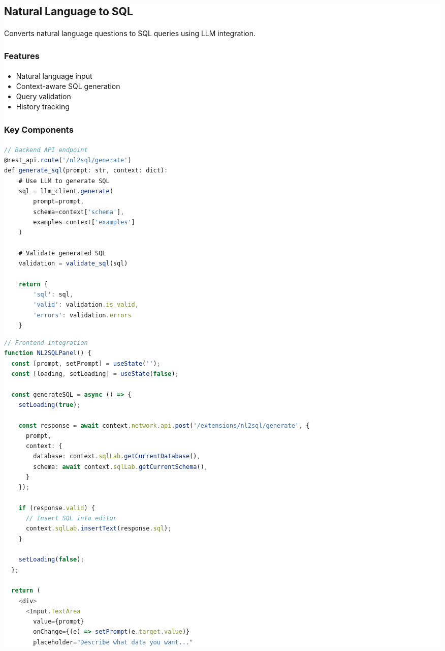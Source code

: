 ## Natural Language to SQL

Converts natural language questions to SQL queries using LLM integration.

### Features
- Natural language input
- Context-aware SQL generation
- Query validation
- History tracking

### Key Components

```typescript
// Backend API endpoint
@rest_api.route('/nl2sql/generate')
def generate_sql(prompt: str, context: dict):
    # Use LLM to generate SQL
    sql = llm_client.generate(
        prompt=prompt,
        schema=context['schema'],
        examples=context['examples']
    )

    # Validate generated SQL
    validation = validate_sql(sql)

    return {
        'sql': sql,
        'valid': validation.is_valid,
        'errors': validation.errors
    }
```

```typescript
// Frontend integration
function NL2SQLPanel() {
  const [prompt, setPrompt] = useState('');
  const [loading, setLoading] = useState(false);

  const generateSQL = async () => {
    setLoading(true);

    const response = await context.network.api.post('/extensions/nl2sql/generate', {
      prompt,
      context: {
        database: context.sqlLab.getCurrentDatabase(),
        schema: await context.sqlLab.getCurrentSchema(),
      }
    });

    if (response.valid) {
      // Insert SQL into editor
      context.sqlLab.insertText(response.sql);
    }

    setLoading(false);
  };

  return (
    <div>
      <Input.TextArea
        value={prompt}
        onChange={(e) => setPrompt(e.target.value)}
        placeholder="Describe what data you want..."
```